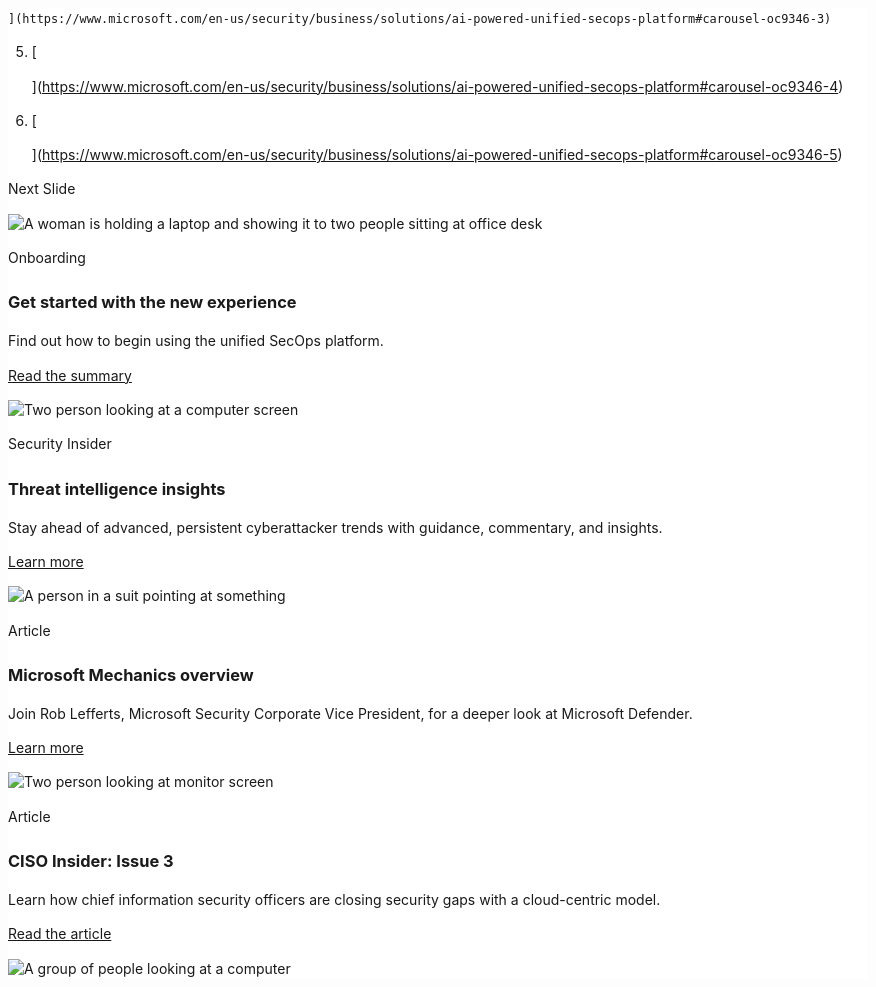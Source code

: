     ](https://www.microsoft.com/en-us/security/business/solutions/ai-powered-unified-secops-platform#carousel-oc9346-3)
5. [
    
    ](https://www.microsoft.com/en-us/security/business/solutions/ai-powered-unified-secops-platform#carousel-oc9346-4)
6. [
    
    ](https://www.microsoft.com/en-us/security/business/solutions/ai-powered-unified-secops-platform#carousel-oc9346-5)

Next Slide

![A woman is holding a laptop and showing it to two people sitting at office desk](https://cdn-dynmedia-1.microsoft.com/is/image/microsoftcorp/resources_tab2-338848?resMode=sharp2&op_usm=1.5,0.65,15,0&wid=832&hei=356&qlt=100&fmt=png-alpha&fit=constrain)

Onboarding

### Get started with the new experience

Find out how to begin using the unified SecOps platform.

[Read the summary](https://go.microsoft.com/fwlink/?linkid=2277542&clcid=0x409&culture=en-us&country=us)

![Two person looking at a computer screen](https://cdn-dynmedia-1.microsoft.com/is/image/microsoftcorp/Card-Carousel-Security-Insider?resMode=sharp2&op_usm=1.5,0.65,15,0&wid=832&hei=356&qlt=100&fmt=png-alpha&fit=constrain)

Security Insider

### Threat intelligence insights

Stay ahead of advanced, persistent cyberattacker trends with guidance, commentary, and insights.

[Learn more](https://go.microsoft.com/fwlink/?linkid=2270424&clcid=0x409&culture=en-us&country=us)

![A person in a suit pointing at something](https://cdn-dynmedia-1.microsoft.com/is/image/microsoftcorp/Card-Caroausel-Article?resMode=sharp2&op_usm=1.5,0.65,15,0&wid=832&hei=356&qlt=100&fmt=png-alpha&fit=constrain)

Article

### Microsoft Mechanics overview

Join Rob Lefferts, Microsoft Security Corporate Vice President, for a deeper look at Microsoft Defender.

[Learn more](https://go.microsoft.com/fwlink/?linkid=2270038&clcid=0x409&culture=en-us&country=us)

![Two person looking at monitor screen](https://cdn-dynmedia-1.microsoft.com/is/image/microsoftcorp/Card-Carousel-Article1?resMode=sharp2&op_usm=1.5,0.65,15,0&wid=832&hei=356&qlt=100&fmt=png-alpha&fit=constrain)

Article

### CISO Insider: Issue 3

Learn how chief information security officers are closing security gaps with a cloud-centric model.

[Read the article](https://www.microsoft.com/en-us/security/security-insider/practical-cyber-defense/ciso-insider-issue-3)

![A group of people looking at a computer](https://cdn-dynmedia-1.microsoft.com/is/image/microsoftcorp/Card-Carousel-Briefs?resMode=sharp2&op_usm=1.5,0.65,15,0&wid=832&hei=356&qlt=100&fmt=png-alpha&fit=constrain)

